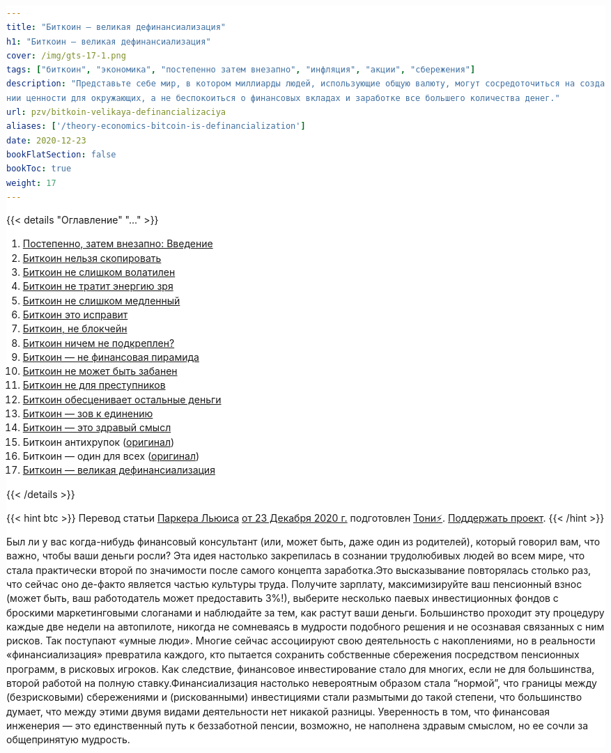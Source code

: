 ```yaml
---
title: "Биткоин — великая дефинанcиализация"
h1: "Биткоин — великая дефинанcиализация"
cover: /img/gts-17-1.png
tags: ["биткоин", "экономика", "постепенно затем внезапно", "инфляция", "акции", "сбережения"]
description: "Представьте себе мир, в котором миллиарды людей, использующие общую валюту, могут сосредоточиться на создании ценности для окружающих, а не беспокоиться о финансовых вкладах и заработке все большего количества денег."
url: pzv/bitkoin-velikaya-definancializaciya
aliases: ['/theory-economics-bitcoin-is-definancialization']
date: 2020-12-23
bookFlatSection: false
bookToc: true
weight: 17
---
```


{{< details "Оглавление" "..." >}}

1. [Постепенно, затем внезапно: Введение](/pzv/postepenno-zatem-vnezapno)
2. [Биткоин нельзя скопировать](/pzv/bitkoin-nelzya-skopirovat)
3. [Биткоин не слишком волатилен](/pzv/bitkoin-ne-slishkom-volatilen)
4. [Биткоин не тратит энергию зря](/pzv/bitkoin-ne-tratit-energiyu-zrya)
5. [Биткоин не слишком медленный](/pzv/bitkoin-ne-slishkom-medlennyj)
6. [Биткоин это исправит](/pzv/bitkoin-eto-ispravit)
7. [Биткоин, не блокчейн](/pzv/bitkoin-ne-blokchejn)
8. [Биткоин ничем не подкреплен?](/pzv/bitkoin-nichem-ne-podkreplen)
9. [Биткоин — не финансовая пирамида](/pzv/bitkoin-ne-finansovaya-piramida)
10. [Биткоин не может быть забанен](/pzv/bitkoin-ne-mozhet-byt-zabanen)
11. [Биткоин не для преступников](/pzv/bitkoin-ne-dlya-prestupnikov)
12. [Биткоин обесценивает остальные деньги](/pzv/bitkoin-obescenivaet-ostalnye-dengi)
13. [Биткоин — зов к единению](/pzv/bitkoin-zov-k-edineniyu)
14. [Биткоин — это здравый смысл](/pzv/bitkoin-eto-zdravyj-smysl)
15. Биткоин антихрупок ([оригинал](/en/gradually-then-suddenly/bitcoin-is-antifragile))
16. Биткоин — один для всех ([оригинал](/en/gradually-then-suddenly/bitcoin-is-one-for-all))
17. [Биткоин — великая дефинанcиализация](/pzv/bitkoin-velikaya-definancializaciya)

{{< /details >}}

{{< hint btc >}}
Перевод статьи [Паркера Льюиса](https://twitter.com/parkeralewis) [от 23 Декабря 2020 г.](https://unchained.com/blog/bitcoin-is-the-great-definancialization/) подготовлен [Тони⚡️](https://snort.social/p/npub10awzknjg5r5lajnr53438ndcyjylgqsrnrtq5grs495v42qc6awsj45ys7). [Поддержать проект](/contribute/).
{{< /hint >}}

Был ли у вас когда-нибудь финансовый консультант (или, может быть, даже один из родителей), который говорил вам, что важно, чтобы ваши деньги росли? Эта идея настолько закрепилась в сознании трудолюбивых людей во всем мире, что стала практически второй по значимости после самого концепта заработка.Это высказывание повторялась столько раз, что сейчас оно де-факто является частью культуры труда. Получите зарплату, максимизируйте ваш пенсионный взнос (может быть, ваш работодатель может предоставить 3%!), выберите несколько паевых инвестиционных фондов с броскими маркетинговыми слоганами и наблюдайте за тем, как растут ваши деньги. Большинство проходит эту процедуру каждые две недели на автопилоте, никогда не сомневаясь в мудрости подобного решения и не осознавая связанных с ним рисков. Так поступают «умные люди». Многие сейчас ассоциируют свою деятельность с накоплениями, но в реальности «финансиализация» превратила каждого, кто пытается сохранить собственные сбережения посредством пенсионных программ, в рисковых игроков. Как следствие, финансовое инвестирование стало для многих, если не для большинства, второй работой на полную ставку.Финансиализация настолько невероятным образом стала “нормой”, что границы между (безрисковыми) сбережениями и (рискованными) инвестициями стали размытыми до такой степени, что большинство думает, что между этими двумя видами деятельности нет никакой разницы. Уверенность в том, что финансовая инженерия — это единственный путь к беззаботной пенсии, возможно, не наполнена здравым смыслом, но ее сочли за общепринятую мудрость.

